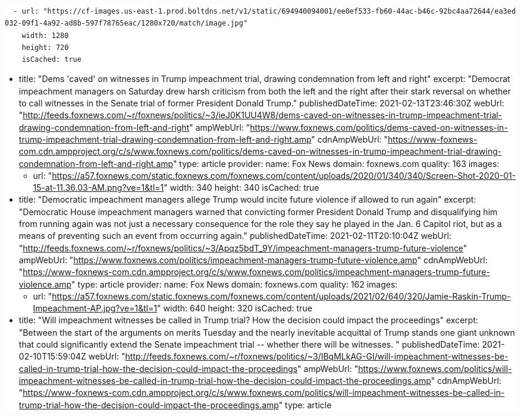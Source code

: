       - url: "https://cf-images.us-east-1.prod.boltdns.net/v1/static/694940094001/ee0ef533-fb60-44ac-b46c-92bc4aa72644/ea3ed032-09f1-4a92-ad8b-597f78765eac/1280x720/match/image.jpg"
        width: 1280
        height: 720
        isCached: true
  - title: "Dems 'caved' on witnesses in Trump impeachment trial, drawing condemnation from left and right"
    excerpt: "Democrat impeachment managers on Saturday drew harsh criticism from both the left and the right after their stark reversal on whether to call witnesses in the Senate trial of former President Donald Trump."
    publishedDateTime: 2021-02-13T23:46:30Z
    webUrl: "http://feeds.foxnews.com/~r/foxnews/politics/~3/ieJ0K1UU4W8/dems-caved-on-witnesses-in-trump-impeachment-trial-drawing-condemnation-from-left-and-right"
    ampWebUrl: "https://www.foxnews.com/politics/dems-caved-on-witnesses-in-trump-impeachment-trial-drawing-condemnation-from-left-and-right.amp"
    cdnAmpWebUrl: "https://www-foxnews-com.cdn.ampproject.org/c/s/www.foxnews.com/politics/dems-caved-on-witnesses-in-trump-impeachment-trial-drawing-condemnation-from-left-and-right.amp"
    type: article
    provider:
      name: Fox News
      domain: foxnews.com
    quality: 163
    images:
      - url: "https://a57.foxnews.com/static.foxnews.com/foxnews.com/content/uploads/2020/01/340/340/Screen-Shot-2020-01-15-at-11.36.03-AM.png?ve=1&tl=1"
        width: 340
        height: 340
        isCached: true
  - title: "Democratic impeachment managers allege Trump would incite future violence if allowed to run again"
    excerpt: "Democratic House impeachment managers warned that convicting former President Donald Trump and disqualifying him from running again was not just a necessary consequence for the role they say he played in the Jan. 6 Capitol riot, but as a means of preventing such an event from occurring again."
    publishedDateTime: 2021-02-11T20:10:04Z
    webUrl: "http://feeds.foxnews.com/~r/foxnews/politics/~3/Apqz5bdT_9Y/impeachment-managers-trump-future-violence"
    ampWebUrl: "https://www.foxnews.com/politics/impeachment-managers-trump-future-violence.amp"
    cdnAmpWebUrl: "https://www-foxnews-com.cdn.ampproject.org/c/s/www.foxnews.com/politics/impeachment-managers-trump-future-violence.amp"
    type: article
    provider:
      name: Fox News
      domain: foxnews.com
    quality: 162
    images:
      - url: "https://a57.foxnews.com/static.foxnews.com/foxnews.com/content/uploads/2021/02/640/320/Jamie-Raskin-Trump-Impeachment-AP.jpg?ve=1&tl=1"
        width: 640
        height: 320
        isCached: true
  - title: "Will impeachment witnesses be called in Trump trial? How the decision could impact the proceedings"
    excerpt: "Between the start of the arguments on merits Tuesday and the nearly inevitable acquittal of Trump stands one giant unknown that could significantly extend the Senate impeachment trial -- whether there will be witnesses. "
    publishedDateTime: 2021-02-10T15:59:04Z
    webUrl: "http://feeds.foxnews.com/~r/foxnews/politics/~3/IBqMLkAG-GI/will-impeachment-witnesses-be-called-in-trump-trial-how-the-decision-could-impact-the-proceedings"
    ampWebUrl: "https://www.foxnews.com/politics/will-impeachment-witnesses-be-called-in-trump-trial-how-the-decision-could-impact-the-proceedings.amp"
    cdnAmpWebUrl: "https://www-foxnews-com.cdn.ampproject.org/c/s/www.foxnews.com/politics/will-impeachment-witnesses-be-called-in-trump-trial-how-the-decision-could-impact-the-proceedings.amp"
    type: article